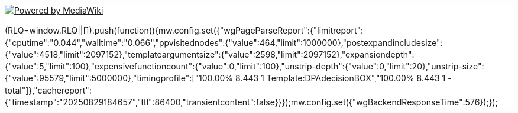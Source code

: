 [![Powered by MediaWiki](/resources/assets/poweredby_mediawiki_88x31.png)](https://www.mediawiki.org/)

(RLQ=window.RLQ||\[\]).push(function(){mw.config.set({"wgPageParseReport":{"limitreport":{"cputime":"0.044","walltime":"0.066","ppvisitednodes":{"value":464,"limit":1000000},"postexpandincludesize":{"value":4518,"limit":2097152},"templateargumentsize":{"value":2598,"limit":2097152},"expansiondepth":{"value":5,"limit":100},"expensivefunctioncount":{"value":0,"limit":100},"unstrip-depth":{"value":0,"limit":20},"unstrip-size":{"value":95579,"limit":5000000},"timingprofile":\["100.00% 8.443 1 Template:DPAdecisionBOX","100.00% 8.443 1 -total"\]},"cachereport":{"timestamp":"20250829184657","ttl":86400,"transientcontent":false}}});mw.config.set({"wgBackendResponseTime":576});});